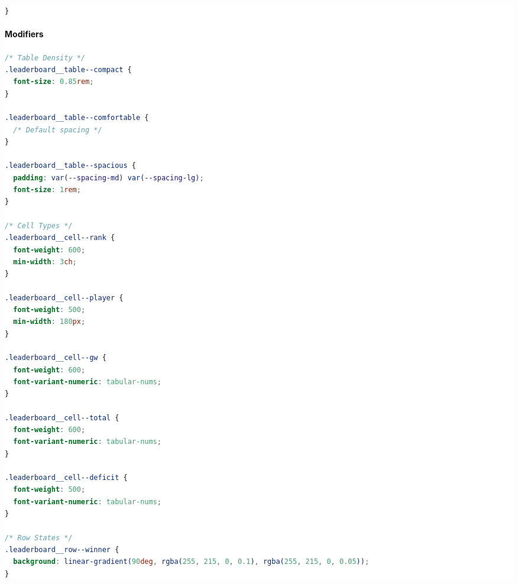```css
}
```

#### Modifiers

```css
/* Table Density */
.leaderboard__table--compact {
  font-size: 0.85rem;
}

.leaderboard__table--comfortable {
  /* Default spacing */
}

.leaderboard__table--spacious {
  padding: var(--spacing-md) var(--spacing-lg);
  font-size: 1rem;
}

/* Cell Types */
.leaderboard__cell--rank {
  font-weight: 600;
  min-width: 3ch;
}

.leaderboard__cell--player {
  font-weight: 500;
  min-width: 180px;
}

.leaderboard__cell--gw {
  font-weight: 600;
  font-variant-numeric: tabular-nums;
}

.leaderboard__cell--total {
  font-weight: 600;
  font-variant-numeric: tabular-nums;
}

.leaderboard__cell--deficit {
  font-weight: 500;
  font-variant-numeric: tabular-nums;
}

/* Row States */
.leaderboard__row--winner {
  background: linear-gradient(90deg, rgba(255, 215, 0, 0.1), rgba(255, 215, 0, 0.05));
}
```
